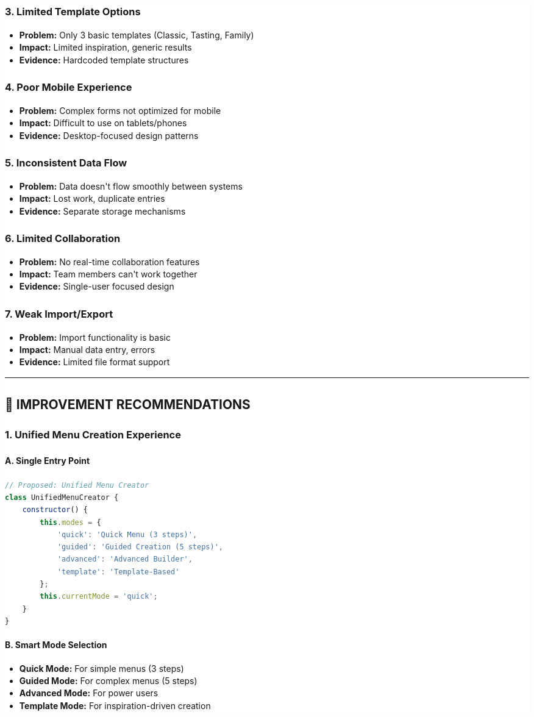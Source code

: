 ### **3. Limited Template Options**
- **Problem:** Only 3 basic templates (Classic, Tasting, Family)
- **Impact:** Limited inspiration, generic results
- **Evidence:** Hardcoded template structures

### **4. Poor Mobile Experience**
- **Problem:** Complex forms not optimized for mobile
- **Impact:** Difficult to use on tablets/phones
- **Evidence:** Desktop-focused design patterns

### **5. Inconsistent Data Flow**
- **Problem:** Data doesn't flow smoothly between systems
- **Impact:** Lost work, duplicate entries
- **Evidence:** Separate storage mechanisms

### **6. Limited Collaboration**
- **Problem:** No real-time collaboration features
- **Impact:** Team members can't work together
- **Evidence:** Single-user focused design

### **7. Weak Import/Export**
- **Problem:** Import functionality is basic
- **Impact:** Manual data entry, errors
- **Evidence:** Limited file format support

---

## 🎯 **IMPROVEMENT RECOMMENDATIONS**

### **1. Unified Menu Creation Experience**

#### **A. Single Entry Point**
```javascript
// Proposed: Unified Menu Creator
class UnifiedMenuCreator {
    constructor() {
        this.modes = {
            'quick': 'Quick Menu (3 steps)',
            'guided': 'Guided Creation (5 steps)', 
            'advanced': 'Advanced Builder',
            'template': 'Template-Based'
        };
        this.currentMode = 'quick';
    }
}
```

#### **B. Smart Mode Selection**
- **Quick Mode:** For simple menus (3 steps)
- **Guided Mode:** For complex menus (5 steps)
- **Advanced Mode:** For power users
- **Template Mode:** For inspiration-driven creation
